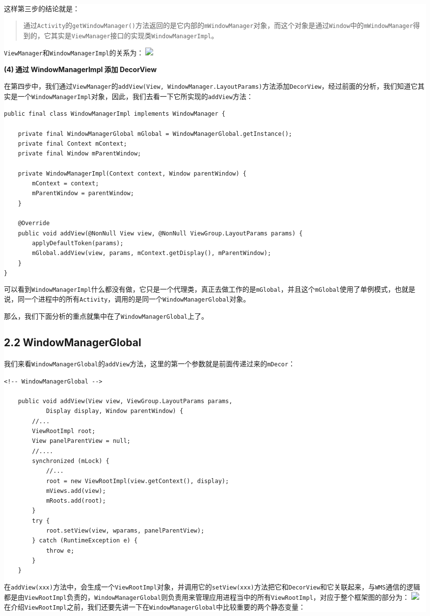 这样第三步的结论就是：
> 通过`Activity`的`getWindowManager()`方法返回的是它内部的`mWindowManager`对象，而这个对象是通过`Window`中的`mWindowManager`得到的，它其实是`ViewManager`接口的实现类`WindowManagerImpl`。

`ViewManager`和`WindowManagerImpl`的关系为：
![](http://upload-images.jianshu.io/upload_images/1949836-fc0fc541b4cc6191.png?imageMogr2/auto-orient/strip%7CimageView2/2/w/1240)

**(4) 通过 WindowManagerImpl 添加 DecorView**

在第四步中，我们通过`ViewManager`的`addView(View, WindowManager.LayoutParams)`方法添加`DecorView`，经过前面的分析，我们知道它其实是一个`WindowManagerImpl`对象，因此，我们去看一下它所实现的`addView`方法：
```
public final class WindowManagerImpl implements WindowManager {

    private final WindowManagerGlobal mGlobal = WindowManagerGlobal.getInstance();
    private final Context mContext;
    private final Window mParentWindow;

    private WindowManagerImpl(Context context, Window parentWindow) {
        mContext = context;
        mParentWindow = parentWindow;
    }

    @Override
    public void addView(@NonNull View view, @NonNull ViewGroup.LayoutParams params) {
        applyDefaultToken(params);
        mGlobal.addView(view, params, mContext.getDisplay(), mParentWindow);
    }
}
```
可以看到`WindowManagerImpl`什么都没有做，它只是一个代理类，真正去做工作的是`mGlobal`，并且这个`mGlobal`使用了单例模式，也就是说，同一个进程中的所有`Activity`，调用的是同一个`WindowManagerGlobal`对象。

那么，我们下面分析的重点就集中在了`WindowManagerGlobal`上了。

## 2.2 WindowManagerGlobal
我们来看`WindowManagerGlobal`的`addView`方法，这里的第一个参数就是前面传递过来的`mDecor`：
```
<!-- WindowManagerGlobal -->

    public void addView(View view, ViewGroup.LayoutParams params,
            Display display, Window parentWindow) {
        //...
        ViewRootImpl root;
        View panelParentView = null;
        //....
        synchronized (mLock) {
            //...
            root = new ViewRootImpl(view.getContext(), display);
            mViews.add(view);
            mRoots.add(root);
        }
        try {
            root.setView(view, wparams, panelParentView);
        } catch (RuntimeException e) {
            throw e;
        }
    }
```
在`addView(xxx)`方法中，会生成一个`ViewRootImpl`对象，并调用它的`setView(xxx)`方法把它和`DecorView`和它关联起来，与`WMS`通信的逻辑都是由`ViewRootImpl`负责的，`WindowManagerGlobal`则负责用来管理应用进程当中的所有`ViewRootImpl`，对应于整个框架图的部分为：
![](http://upload-images.jianshu.io/upload_images/1949836-bd4e8f93d011b7c2.png?imageMogr2/auto-orient/strip%7CimageView2/2/w/1240)
在介绍`ViewRootImpl`之前，我们还要先讲一下在`WindowManagerGlobal`中比较重要的两个静态变量：
```
```
